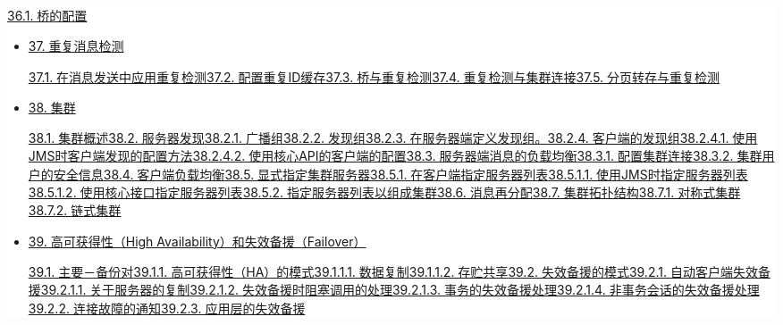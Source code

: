   [36.1. 桥的配置](http://hornetq.sourceforge.net/docs/hornetq-2.1.0.CR1/user-manual/zh/html_single/index.html#d0e8401)

- [37. 重复消息检测](http://hornetq.sourceforge.net/docs/hornetq-2.1.0.CR1/user-manual/zh/html_single/index.html#duplicate-detection)

  [37.1. 在消息发送中应用重复检测](http://hornetq.sourceforge.net/docs/hornetq-2.1.0.CR1/user-manual/zh/html_single/index.html#d0e8667)[37.2. 配置重复ID缓存](http://hornetq.sourceforge.net/docs/hornetq-2.1.0.CR1/user-manual/zh/html_single/index.html#duplicate.id.cache)[37.3. 桥与重复检测](http://hornetq.sourceforge.net/docs/hornetq-2.1.0.CR1/user-manual/zh/html_single/index.html#d0e8754)[37.4. 重复检测与集群连接](http://hornetq.sourceforge.net/docs/hornetq-2.1.0.CR1/user-manual/zh/html_single/index.html#d0e8779)[37.5. 分页转存与重复检测](http://hornetq.sourceforge.net/docs/hornetq-2.1.0.CR1/user-manual/zh/html_single/index.html#d0e8804)

- [38. 集群](http://hornetq.sourceforge.net/docs/hornetq-2.1.0.CR1/user-manual/zh/html_single/index.html#clusters)

  [38.1. 集群概述](http://hornetq.sourceforge.net/docs/hornetq-2.1.0.CR1/user-manual/zh/html_single/index.html#d0e8833)[38.2. 服务器发现](http://hornetq.sourceforge.net/docs/hornetq-2.1.0.CR1/user-manual/zh/html_single/index.html#clusters.server-discovery)[38.2.1. 广播组](http://hornetq.sourceforge.net/docs/hornetq-2.1.0.CR1/user-manual/zh/html_single/index.html#clusters.broadcast-groups)[38.2.2. 发现组](http://hornetq.sourceforge.net/docs/hornetq-2.1.0.CR1/user-manual/zh/html_single/index.html#clusters.discovery-groups)[38.2.3. 在服务器端定义发现组。](http://hornetq.sourceforge.net/docs/hornetq-2.1.0.CR1/user-manual/zh/html_single/index.html#d0e8998)[38.2.4. 客户端的发现组](http://hornetq.sourceforge.net/docs/hornetq-2.1.0.CR1/user-manual/zh/html_single/index.html#clusters-discovery.groups.clientside)[38.2.4.1. 使用JMS时客户端发现的配置方法](http://hornetq.sourceforge.net/docs/hornetq-2.1.0.CR1/user-manual/zh/html_single/index.html#d0e9056)[38.2.4.2. 使用核心API的客户端的配置](http://hornetq.sourceforge.net/docs/hornetq-2.1.0.CR1/user-manual/zh/html_single/index.html#d0e9095)[38.3. 服务器端消息的负载均衡](http://hornetq.sourceforge.net/docs/hornetq-2.1.0.CR1/user-manual/zh/html_single/index.html#d0e9122)[38.3.1. 配置集群连接](http://hornetq.sourceforge.net/docs/hornetq-2.1.0.CR1/user-manual/zh/html_single/index.html#clusters.cluster-connections)[38.3.2. 集群用户的安全信息](http://hornetq.sourceforge.net/docs/hornetq-2.1.0.CR1/user-manual/zh/html_single/index.html#clusters.clusteruser)[38.4. 客户端负载均衡](http://hornetq.sourceforge.net/docs/hornetq-2.1.0.CR1/user-manual/zh/html_single/index.html#clusters.client.loadbalancing)[38.5. 显式指定集群服务器](http://hornetq.sourceforge.net/docs/hornetq-2.1.0.CR1/user-manual/zh/html_single/index.html#d0e9326)[38.5.1. 在客户端指定服务器列表](http://hornetq.sourceforge.net/docs/hornetq-2.1.0.CR1/user-manual/zh/html_single/index.html#d0e9333)[38.5.1.1. 使用JMS时指定服务器列表](http://hornetq.sourceforge.net/docs/hornetq-2.1.0.CR1/user-manual/zh/html_single/index.html#d0e9338)[38.5.1.2. 使用核心接口指定服务器列表](http://hornetq.sourceforge.net/docs/hornetq-2.1.0.CR1/user-manual/zh/html_single/index.html#d0e9401)[38.5.2. 指定服务器列表以组成集群](http://hornetq.sourceforge.net/docs/hornetq-2.1.0.CR1/user-manual/zh/html_single/index.html#clusters.static.servers)[38.6. 消息再分配](http://hornetq.sourceforge.net/docs/hornetq-2.1.0.CR1/user-manual/zh/html_single/index.html#clusters.message-redistribution)[38.7. 集群拓扑结构](http://hornetq.sourceforge.net/docs/hornetq-2.1.0.CR1/user-manual/zh/html_single/index.html#d0e9526)[38.7.1. 对称式集群](http://hornetq.sourceforge.net/docs/hornetq-2.1.0.CR1/user-manual/zh/html_single/index.html#symmetric-cluster)[38.7.2. 链式集群](http://hornetq.sourceforge.net/docs/hornetq-2.1.0.CR1/user-manual/zh/html_single/index.html#d0e9548)

- [39. 高可获得性（High Availability）和失效备援（Failover）](http://hornetq.sourceforge.net/docs/hornetq-2.1.0.CR1/user-manual/zh/html_single/index.html#ha)

  [39.1. 主要－备份对](http://hornetq.sourceforge.net/docs/hornetq-2.1.0.CR1/user-manual/zh/html_single/index.html#d0e9598)[39.1.1. 高可获得性（HA）的模式](http://hornetq.sourceforge.net/docs/hornetq-2.1.0.CR1/user-manual/zh/html_single/index.html#ha.mode)[39.1.1.1. 数据复制](http://hornetq.sourceforge.net/docs/hornetq-2.1.0.CR1/user-manual/zh/html_single/index.html#ha.mode.replicated)[39.1.1.2. 存贮共享](http://hornetq.sourceforge.net/docs/hornetq-2.1.0.CR1/user-manual/zh/html_single/index.html#ha.mode.shared)[39.2. 失效备援的模式](http://hornetq.sourceforge.net/docs/hornetq-2.1.0.CR1/user-manual/zh/html_single/index.html#failover)[39.2.1. 自动客户端失效备援](http://hornetq.sourceforge.net/docs/hornetq-2.1.0.CR1/user-manual/zh/html_single/index.html#ha.automatic.failover)[39.2.1.1. 关于服务器的复制](http://hornetq.sourceforge.net/docs/hornetq-2.1.0.CR1/user-manual/zh/html_single/index.html#ha.automatic.failover.noteonreplication)[39.2.1.2. 失效备援时阻塞调用的处理](http://hornetq.sourceforge.net/docs/hornetq-2.1.0.CR1/user-manual/zh/html_single/index.html#ha.automatic.failover.blockingcalls)[39.2.1.3. 事务的失效备援处理](http://hornetq.sourceforge.net/docs/hornetq-2.1.0.CR1/user-manual/zh/html_single/index.html#ha.automatic.failover.transactions)[39.2.1.4. 非事务会话的失效备援处理](http://hornetq.sourceforge.net/docs/hornetq-2.1.0.CR1/user-manual/zh/html_single/index.html#ha.automatic.failover.nontransactional)[39.2.2. 连接故障的通知](http://hornetq.sourceforge.net/docs/hornetq-2.1.0.CR1/user-manual/zh/html_single/index.html#d0e9917)[39.2.3. 应用层的失效备援](http://hornetq.sourceforge.net/docs/hornetq-2.1.0.CR1/user-manual/zh/html_single/index.html#d0e9935)
